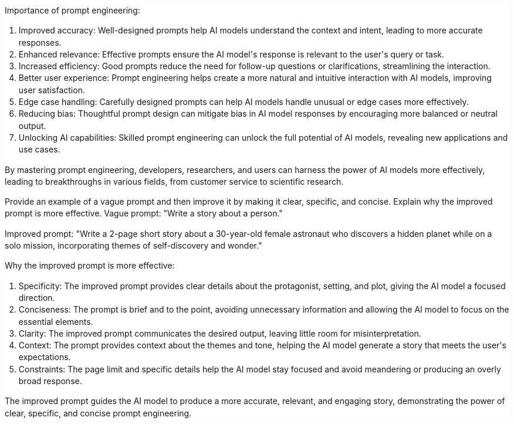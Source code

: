 Importance of prompt engineering:

1. Improved accuracy: Well-designed prompts help AI models understand the context and intent, leading to more accurate responses.
2. Enhanced relevance: Effective prompts ensure the AI model's response is relevant to the user's query or task.
3. Increased efficiency: Good prompts reduce the need for follow-up questions or clarifications, streamlining the interaction.
4. Better user experience: Prompt engineering helps create a more natural and intuitive interaction with AI models, improving user satisfaction.
5. Edge case handling: Carefully designed prompts can help AI models handle unusual or edge cases more effectively.
6. Reducing bias: Thoughtful prompt design can mitigate bias in AI model responses by encouraging more balanced or neutral output.
7. Unlocking AI capabilities: Skilled prompt engineering can unlock the full potential of AI models, revealing new applications and use cases.

By mastering prompt engineering, developers, researchers, and users can harness the power of AI models more effectively, leading to breakthroughs in various fields, from customer service to scientific research.


Provide an example of a vague prompt and then improve it by making it clear, specific, and concise. Explain why the improved prompt is more effective.
Vague prompt:
"Write a story about a person."

Improved prompt:
"Write a 2-page short story about a 30-year-old female astronaut who discovers a hidden planet while on a solo mission, incorporating themes of self-discovery and wonder."

Why the improved prompt is more effective:

1. Specificity: The improved prompt provides clear details about the protagonist, setting, and plot, giving the AI model a focused direction.
2. Conciseness: The prompt is brief and to the point, avoiding unnecessary information and allowing the AI model to focus on the essential elements.
3. Clarity: The improved prompt communicates the desired output, leaving little room for misinterpretation.
4. Context: The prompt provides context about the themes and tone, helping the AI model generate a story that meets the user's expectations.
5. Constraints: The page limit and specific details help the AI model stay focused and avoid meandering or producing an overly broad response.

The improved prompt guides the AI model to produce a more accurate, relevant, and engaging story, demonstrating the power of clear, specific, and concise prompt engineering.
